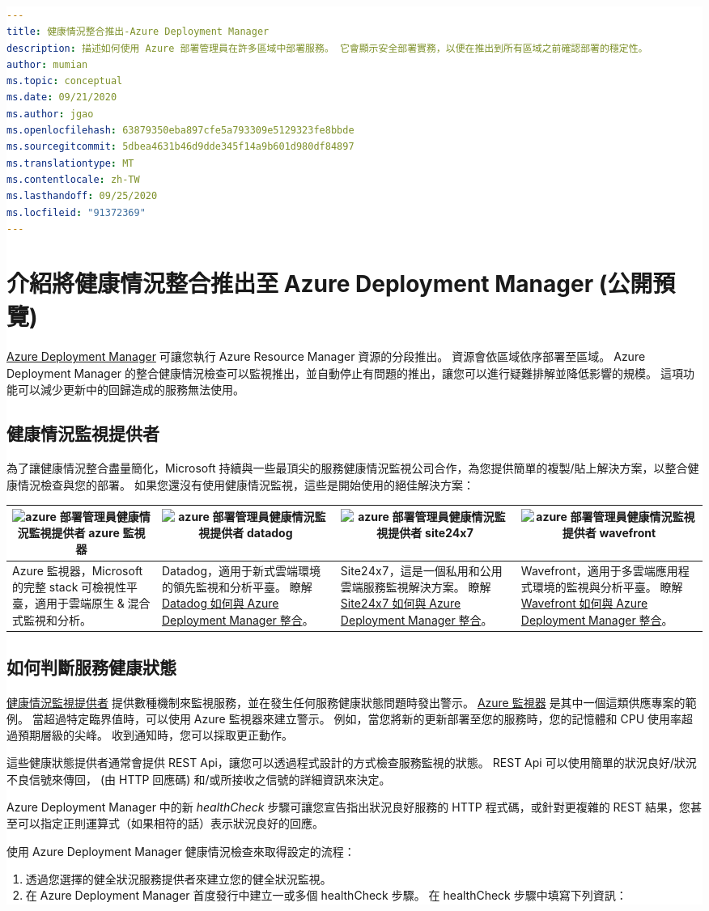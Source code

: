 ```yaml
---
title: 健康情況整合推出-Azure Deployment Manager
description: 描述如何使用 Azure 部署管理員在許多區域中部署服務。 它會顯示安全部署實務，以便在推出到所有區域之前確認部署的穩定性。
author: mumian
ms.topic: conceptual
ms.date: 09/21/2020
ms.author: jgao
ms.openlocfilehash: 63879350eba897cfe5a793309e5129323fe8bbde
ms.sourcegitcommit: 5dbea4631b46d9dde345f14a9b601d980df84897
ms.translationtype: MT
ms.contentlocale: zh-TW
ms.lasthandoff: 09/25/2020
ms.locfileid: "91372369"
---
```

# <a name="introduce-health-integration-rollout-to-azure-deployment-manager-public-preview"></a>介紹將健康情況整合推出至 Azure Deployment Manager (公開預覽) 

[Azure Deployment Manager](./deployment-manager-overview.md) 可讓您執行 Azure Resource Manager 資源的分段推出。 資源會依區域依序部署至區域。 Azure Deployment Manager 的整合健康情況檢查可以監視推出，並自動停止有問題的推出，讓您可以進行疑難排解並降低影響的規模。 這項功能可以減少更新中的回歸造成的服務無法使用。

## <a name="health-monitoring-providers"></a>健康情況監視提供者

為了讓健康情況整合盡量簡化，Microsoft 持續與一些最頂尖的服務健康情況監視公司合作，為您提供簡單的複製/貼上解決方案，以整合健康情況檢查與您的部署。 如果您還沒有使用健康情況監視，這些是開始使用的絕佳解決方案：

| ![azure 部署管理員健康情況監視提供者 azure 監視器](./media/deployment-manager-health-check/azure-deployment-manager-health-monitor-provider-azure-monitor.svg)| ![azure 部署管理員健康情況監視提供者 datadog](./media/deployment-manager-health-check/azure-deployment-manager-health-monitor-provider-datadog.svg) | ![azure 部署管理員健康情況監視提供者 site24x7](./media/deployment-manager-health-check/azure-deployment-manager-health-monitor-provider-site24x7.svg) | ![azure 部署管理員健康情況監視提供者 wavefront](./media/deployment-manager-health-check/azure-deployment-manager-health-monitor-provider-wavefront.svg) |
|-----|-----|------|------|
|Azure 監視器，Microsoft 的完整 stack 可檢視性平臺，適用于雲端原生 & 混合式監視和分析。 |Datadog，適用于新式雲端環境的領先監視和分析平臺。 瞭解 [Datadog 如何與 Azure Deployment Manager 整合](https://www.datadoghq.com/azure-deployment-manager/)。|Site24x7，這是一個私用和公用雲端服務監視解決方案。 瞭解 [Site24x7 如何與 Azure Deployment Manager 整合](https://www.site24x7.com/azure/adm.html)。| Wavefront，適用于多雲端應用程式環境的監視與分析平臺。 瞭解 [Wavefront 如何與 Azure Deployment Manager 整合](https://go.wavefront.com/wavefront-adm/)。|

## <a name="how-service-health-is-determined"></a>如何判斷服務健康狀態

[健康情況監視提供者](#health-monitoring-providers) 提供數種機制來監視服務，並在發生任何服務健康狀態問題時發出警示。 [Azure 監視器](../../azure-monitor/overview.md) 是其中一個這類供應專案的範例。 當超過特定臨界值時，可以使用 Azure 監視器來建立警示。 例如，當您將新的更新部署至您的服務時，您的記憶體和 CPU 使用率超過預期層級的尖峰。 收到通知時，您可以採取更正動作。

這些健康狀態提供者通常會提供 REST Api，讓您可以透過程式設計的方式檢查服務監視的狀態。 REST Api 可以使用簡單的狀況良好/狀況不良信號來傳回， (由 HTTP 回應碼) 和/或所接收之信號的詳細資訊來決定。

Azure Deployment Manager 中的新 *healthCheck* 步驟可讓您宣告指出狀況良好服務的 HTTP 程式碼，或針對更複雜的 REST 結果，您甚至可以指定正則運算式（如果相符的話）表示狀況良好的回應。

使用 Azure Deployment Manager 健康情況檢查來取得設定的流程：

1. 透過您選擇的健全狀況服務提供者來建立您的健全狀況監視。
1. 在 Azure Deployment Manager 首度發行中建立一或多個 healthCheck 步驟。 在 healthCheck 步驟中填寫下列資訊：
